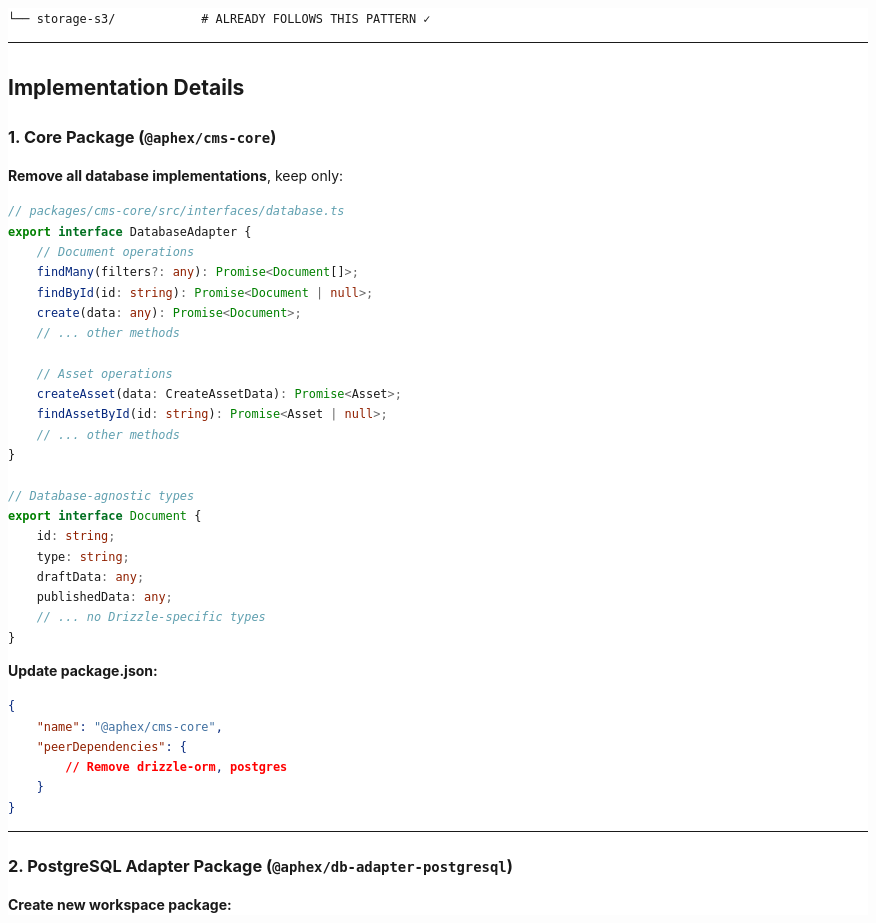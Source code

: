 ```
└── storage-s3/            # ALREADY FOLLOWS THIS PATTERN ✓
```

---

## Implementation Details

### 1. Core Package (`@aphex/cms-core`)

**Remove all database implementations**, keep only:

```typescript
// packages/cms-core/src/interfaces/database.ts
export interface DatabaseAdapter {
	// Document operations
	findMany(filters?: any): Promise<Document[]>;
	findById(id: string): Promise<Document | null>;
	create(data: any): Promise<Document>;
	// ... other methods

	// Asset operations
	createAsset(data: CreateAssetData): Promise<Asset>;
	findAssetById(id: string): Promise<Asset | null>;
	// ... other methods
}

// Database-agnostic types
export interface Document {
	id: string;
	type: string;
	draftData: any;
	publishedData: any;
	// ... no Drizzle-specific types
}
```

**Update package.json:**

```json
{
	"name": "@aphex/cms-core",
	"peerDependencies": {
		// Remove drizzle-orm, postgres
	}
}
```

---

### 2. PostgreSQL Adapter Package (`@aphex/db-adapter-postgresql`)

**Create new workspace package:**
